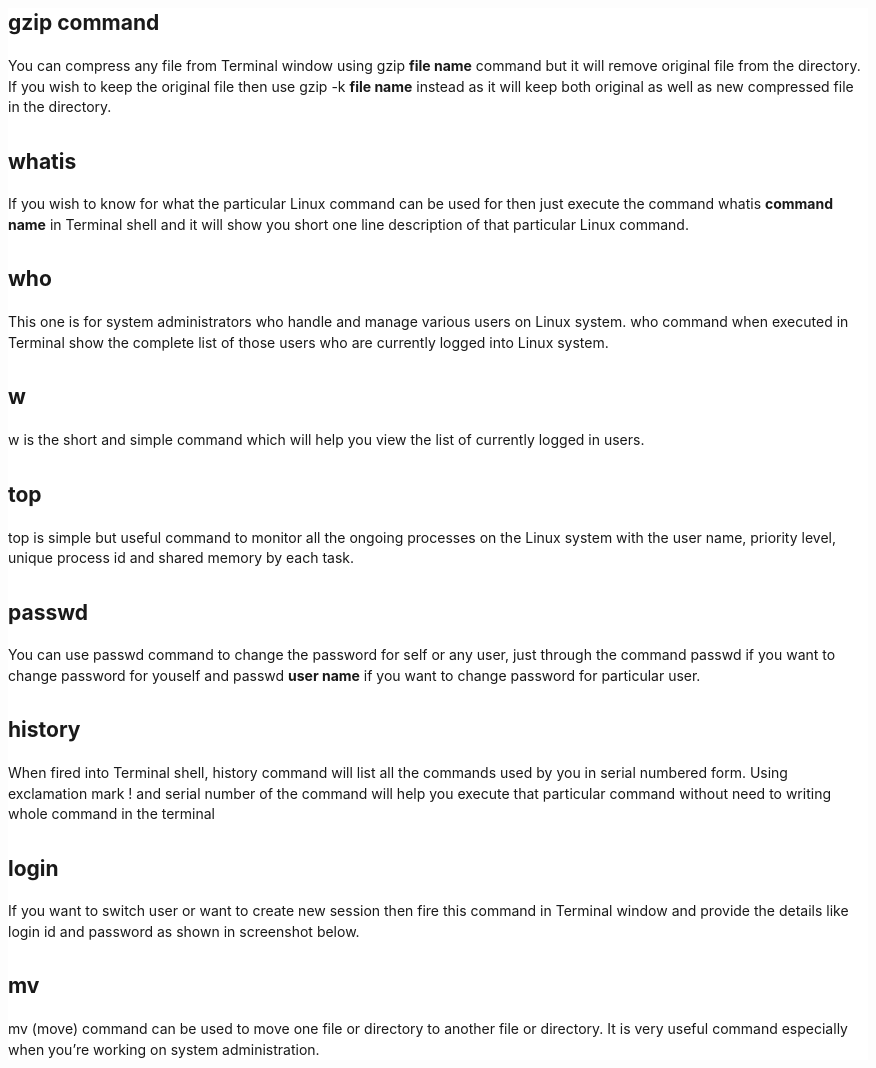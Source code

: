## gzip command

You can compress any file from Terminal window using gzip **file name** command but it will remove original file from the directory. If you wish to keep the original file then use gzip -k **file name** instead as it will keep both original as well as new compressed file in the directory.

## whatis

If you wish to know for what the particular Linux command can be used for then just execute the command whatis **command name** in Terminal shell and it will show you short one line description of that particular Linux command.

## who

This one is for system administrators who handle and manage various users on Linux system. who command when executed in Terminal show the complete list of those users who are currently logged into Linux system.

## w

w is the short and simple command which will help you view the list of currently logged in users.

## top

top is simple but useful command to monitor all the ongoing processes on the Linux system with the user name, priority level, unique process id and shared memory by each task.

## passwd

You can use passwd command to change the password for self or any user, just through the command passwd if you want to change password for youself and passwd **user name** if you want to change password for particular user.

## history

When fired into Terminal shell, history command will list all the commands used by you in serial numbered form. Using exclamation mark ! and serial number of the command will help you execute that particular command without need to writing whole command in the terminal

## login

If you want to switch user or want to create new session then fire this command in Terminal window and provide the details like login id and password as shown in screenshot below.

## mv

mv (move) command can be used to move one file or directory to another file or directory. It is very useful command especially when you’re working on system administration.
